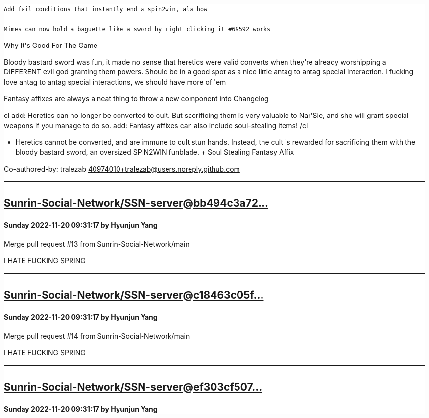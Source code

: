     Add fail conditions that instantly end a spin2win, ala how 

    Mimes can now hold a baguette like a sword by right clicking it #69592 works

Why It's Good For The Game

Bloody bastard sword was fun, it made no sense that heretics were valid converts when they're already worshipping a DIFFERENT evil god granting them powers. Should be in a good spot as a nice little antag to antag special interaction. I fucking love antag to antag special interactions, we should have more of 'em

Fantasy affixes are always a neat thing to throw a new component into
Changelog

cl
add: Heretics can no longer be converted to cult. But sacrificing them is very valuable to Nar'Sie, and she will grant special weapons if you manage to do so.
add: Fantasy affixes can also include soul-stealing items!
/cl

* Heretics cannot be converted, and are immune to cult stun hands. Instead, the cult is rewarded for sacrificing them with the bloody bastard sword, an oversized SPIN2WIN funblade. + Soul Stealing Fantasy Affix

Co-authored-by: tralezab <40974010+tralezab@users.noreply.github.com>

---
## [Sunrin-Social-Network/SSN-server](https://github.com/Sunrin-Social-Network/SSN-server)@[bb494c3a72...](https://github.com/Sunrin-Social-Network/SSN-server/commit/bb494c3a72f7a7306faca972be4035c86aba1ec2)
#### Sunday 2022-11-20 09:31:17 by Hyunjun Yang

Merge pull request #13 from Sunrin-Social-Network/main

I HATE FUCKING SPRING

---
## [Sunrin-Social-Network/SSN-server](https://github.com/Sunrin-Social-Network/SSN-server)@[c18463c05f...](https://github.com/Sunrin-Social-Network/SSN-server/commit/c18463c05f33f05b35ed34629df57feb881ea71c)
#### Sunday 2022-11-20 09:31:17 by Hyunjun Yang

Merge pull request #14 from Sunrin-Social-Network/main

I HATE FUCKING SPRING

---
## [Sunrin-Social-Network/SSN-server](https://github.com/Sunrin-Social-Network/SSN-server)@[ef303cf507...](https://github.com/Sunrin-Social-Network/SSN-server/commit/ef303cf5077b2903a8a053527ab8785acf7f7473)
#### Sunday 2022-11-20 09:31:17 by Hyunjun Yang
